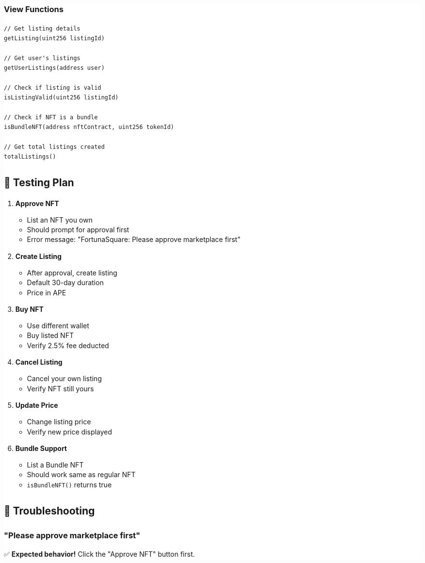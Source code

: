 ### View Functions

```solidity
// Get listing details
getListing(uint256 listingId)

// Get user's listings
getUserListings(address user)

// Check if listing is valid
isListingValid(uint256 listingId)

// Check if NFT is a bundle
isBundleNFT(address nftContract, uint256 tokenId)

// Get total listings created
totalListings()
```

## 🧪 Testing Plan

1. **Approve NFT**
   - List an NFT you own
   - Should prompt for approval first
   - Error message: "FortunaSquare: Please approve marketplace first"

2. **Create Listing**
   - After approval, create listing
   - Default 30-day duration
   - Price in APE

3. **Buy NFT**
   - Use different wallet
   - Buy listed NFT
   - Verify 2.5% fee deducted

4. **Cancel Listing**
   - Cancel your own listing
   - Verify NFT still yours

5. **Update Price**
   - Change listing price
   - Verify new price displayed

6. **Bundle Support**
   - List a Bundle NFT
   - Should work same as regular NFT
   - `isBundleNFT()` returns true

## 🔧 Troubleshooting

### "Please approve marketplace first"
✅ **Expected behavior!** Click the "Approve NFT" button first.
